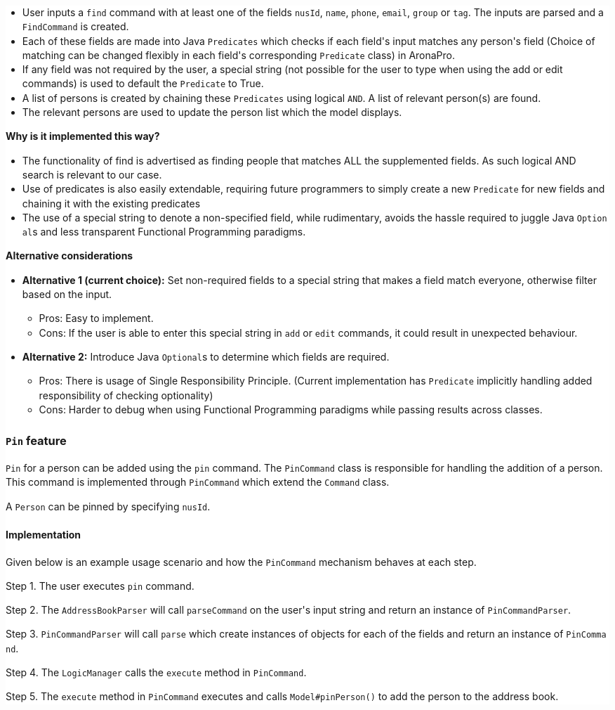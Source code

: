 * User inputs a `find` command with at least one of the fields `nusId`, `name`, `phone`, `email`, `group` or `tag`. The inputs are parsed and a `FindCommand` is created.
* Each of these fields are made into Java `Predicates` which checks if each field's input matches any person's field (Choice of matching can be changed flexibly in each field's corresponding `Predicate` class) in AronaPro.
* If any field was not required by the user, a special string (not possible for the user to type when using the add or edit commands) is used to default the `Predicate` to True.
* A list of persons is created by chaining these `Predicates` using logical `AND`. A list of relevant person(s) are found.
* The relevant persons are used to update the person list which the model displays.

**Why is it implemented this way?**

* The functionality of find is advertised as finding people that matches ALL the supplemented fields. As such logical AND search is relevant to our case.
* Use of predicates is also easily extendable, requiring future programmers to simply create a new `Predicate` for new fields and chaining it with the existing predicates
* The use of a special string to denote a non-specified field, while rudimentary, avoids the hassle required to juggle Java `Optional`s and less transparent Functional Programming paradigms.

**Alternative considerations**

* **Alternative 1 (current choice):** Set non-required fields to a special string that makes a field match everyone, otherwise filter based on the input.
    * Pros: Easy to implement.
    * Cons: If the user is able to enter this special string in `add` or `edit` commands, it could result in unexpected behaviour.

* **Alternative 2:** Introduce Java `Optional`s to determine which fields are required.
    * Pros: There is usage of Single Responsibility Principle. (Current implementation has `Predicate` implicitly handling added responsibility of checking optionality)
    * Cons: Harder to debug when using Functional Programming paradigms while passing results across classes.

### `Pin` feature

`Pin` for a person can be added using the `pin` command. The `PinCommand` class is responsible for handling the addition of a person. This command is implemented through `PinCommand` which extend the `Command` class.

A `Person` can be pinned by specifying `nusId`.

#### Implementation

Given below is an example usage scenario and how the `PinCommand` mechanism behaves at each step.

Step 1. The user executes `pin` command.

Step 2. The `AddressBookParser` will call `parseCommand` on the user's input string and return an instance of `PinCommandParser`.

Step 3. `PinCommandParser` will call `parse` which create instances of objects for each of the fields and return an instance of `PinCommand`.

Step 4. The `LogicManager` calls the `execute` method in `PinCommand`.

Step 5. The `execute` method in `PinCommand` executes and calls `Model#pinPerson()` to add the person to the address book.

